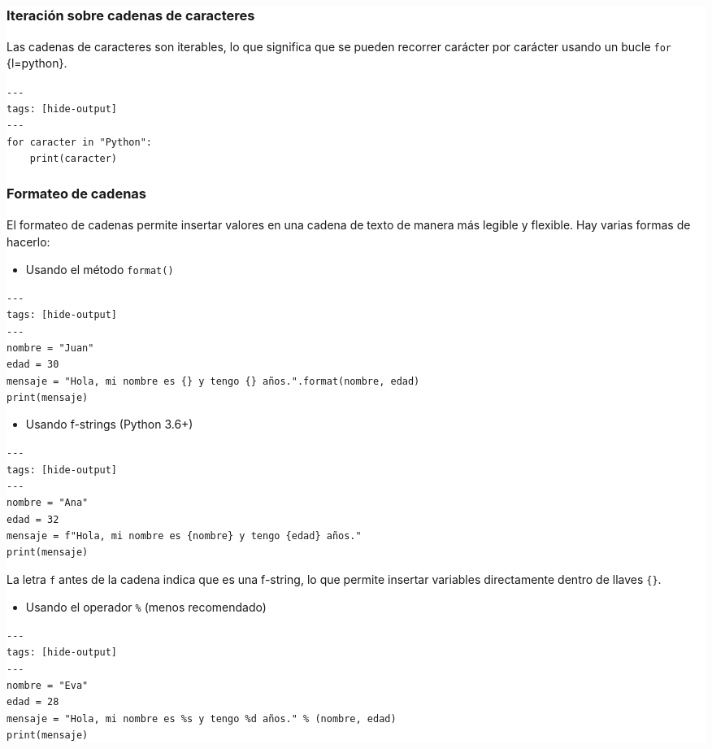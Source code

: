 ### Iteración sobre cadenas de caracteres

Las cadenas de caracteres son iterables, lo que significa que se pueden recorrer carácter por carácter usando un bucle `for`{l=python}.

```{code-cell} python
---
tags: [hide-output]
---
for caracter in "Python":
    print(caracter)
```

### Formateo de cadenas

El formateo de cadenas permite insertar valores en una cadena de texto de manera más legible y flexible. Hay varias formas de hacerlo:

- Usando el método `format()`

```{code-cell} python
---
tags: [hide-output]
---
nombre = "Juan"
edad = 30
mensaje = "Hola, mi nombre es {} y tengo {} años.".format(nombre, edad)
print(mensaje)
```

- Usando f-strings (Python 3.6+)

```{code-cell} python
---
tags: [hide-output]
---
nombre = "Ana"
edad = 32
mensaje = f"Hola, mi nombre es {nombre} y tengo {edad} años."
print(mensaje)
```

La letra `f` antes de la cadena indica que es una f-string, lo que permite insertar variables directamente dentro de llaves `{}`.

- Usando el operador `%` (menos recomendado)

```{code-cell} python
---
tags: [hide-output]
---
nombre = "Eva"
edad = 28
mensaje = "Hola, mi nombre es %s y tengo %d años." % (nombre, edad)
print(mensaje)
```
